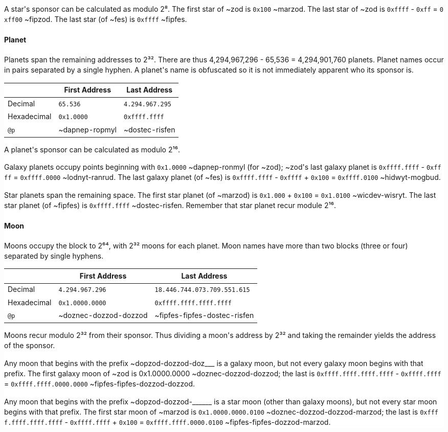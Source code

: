 A star's sponsor can be calculated as modulo 2⁸. The first star of
~zod is `0x100` ~marzod.  The last star of ~zod is `0xffff` - `0xff` =
`0xff00` ~fipzod.  The last star (of ~fes) is `0xffff` ~fipfes.

#### Planet

Planets span the remaining addresses to 2³².  There are thus
4,294,967,296 - 65,536 = 4,294,901,760 planets.  Planet names occur in
pairs separated by a single hyphen.  A planet's name is obfuscated so it
is not immediately apparent who its sponsor is.

|              | First Address | Last Address |
| ------------ | ------------- | ------------ |
|  Decimal     | `65.536`      | `4.294.967.295` |
|  Hexadecimal | `0x1.0000`    | `0xffff.ffff` |
|  `@p`        | ~dapnep-ropmyl | ~dostec-risfen |

A planet's sponsor can be calculated as modulo 2¹⁶.

Galaxy planets occupy points beginning with `0x1.0000` ~dapnep-ronmyl
(for ~zod); ~zod's last galaxy planet is `0xffff.ffff` - `0xffff` =
`0xffff.0000` ~lodnyt-ranrud.  The last galaxy planet (of ~fes) is
`0xffff.ffff` - `0xffff` + `0x100` = `0xffff.0100` ~hidwyt-mogbud.

Star planets span the remaining space.  The first star planet (of
~marzod) is `0x1.000` + `0x100` = `0x1.0100` ~wicdev-wisryt.  The last star
planet (of ~fipfes) is `0xffff.ffff` ~dostec-risfen.  Remember that star
planet recur module 2¹⁶.

#### Moon

Moons occupy the block to 2⁶⁴, with 2³² moons for each planet.  Moon
names have more than two blocks (three or four) separated by single
hyphens.

|              | First Address | Last Address |
| ------------ | ------------- | ------------ |
|  Decimal     | `4.294.967.296` | `18.446.744.073.709.551.615` |
|  Hexadecimal | `0x1.0000.0000` | `0xffff.ffff.ffff.ffff` |
|  `@p`        | ~doznec-dozzod-dozzod | ~fipfes-fipfes-dostec-risfen |

Moons recur modulo 2³² from their sponsor.  Thus dividing a moon's
address by 2³² and taking the remainder yields the address of the
sponsor.

Any moon that begins with the prefix ~dopzod-dozzod-doz___ is a
galaxy moon, but not every galaxy moon begins with that prefix. The
first galaxy moon of ~zod is 0x1.0000.0000 ~doznec-dozzod-dozzod; the
last is `0xffff.ffff.ffff.ffff` - `0xffff.ffff` = `0xffff.ffff.0000.0000` ~fipfes-fipfes-dozzod-dozzod.

Any moon that begins with the prefix ~dopzod-dozzod-______ is a
star moon (other than galaxy moons), but not every star moon begins with
that prefix. The first star moon of ~marzod is `0x1.0000.0000.0100`
~doznec-dozzod-dozzod-marzod; the last is `0xffff.ffff.ffff.ffff` -
`0xffff.ffff` + `0x100` = `0xffff.ffff.0000.0100`
~fipfes-fipfes-dozzod-marzod.
